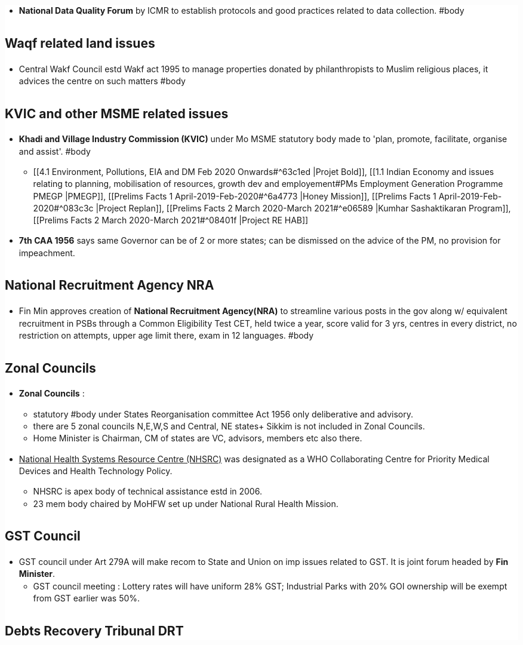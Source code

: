 
- **National Data Quality Forum** by ICMR to establish protocols and good practices related to data collection. #body

## Waqf related land issues

- Central Wakf Council estd Wakf act 1995 to manage properties donated by philanthropists to Muslim religious places, it advices the centre on such matters #body

## KVIC and other MSME related issues

- **Khadi and Village Industry Commission (KVIC)** under Mo MSME statutory body made to 'plan, promote, facilitate, organise and assist'. #body
	- [[4.1 Environment, Pollutions, EIA and DM Feb 2020 Onwards#^63c1ed |Projet Bold]], [[1.1 Indian Economy and issues relating to planning, mobilisation of resources, growth dev and employement#PMs Employment Generation Programme PMEGP |PMEGP]], [[Prelims Facts 1 April-2019-Feb-2020#^6a4773 |Honey Mission]], [[Prelims Facts 1 April-2019-Feb-2020#^083c3c |Project Replan]], [[Prelims Facts 2 March 2020-March 2021#^e06589 |Kumhar Sashaktikaran Program]], [[Prelims Facts 2 March 2020-March 2021#^08401f |Project RE HAB]]

- **7th CAA 1956** says same Governor can be of 2 or more states; can be dismissed on the advice of the PM, no provision for impeachment.

## National Recruitment Agency NRA

- Fin Min approves creation of **National Recruitment Agency(NRA)** to streamline various posts in the gov along w/ equivalent recruitment in PSBs through a Common Eligibility Test CET, held twice a year, score valid for 3 yrs, centres in every district, no restriction on attempts, upper age limit there, exam in 12 languages. #body

## Zonal Councils

- **Zonal Councils** :
    - statutory #body under States Reorganisation committee Act 1956 only deliberative and advisory.
    - there are 5 zonal councils N,E,W,S and Central, NE states+ Sikkim is not included in Zonal Councils.
    - Home Minister is Chairman, CM of states are VC, advisors, members etc also there.

- [National Health Systems Resource Centre (NHSRC)](https://pib.gov.in/newsite/PrintRelease.aspx?relid=193596) was designated as a WHO Collaborating Centre for Priority Medical Devices and Health Technology Policy.
    - NHSRC is apex body of technical assistance estd in 2006.
    - 23 mem body chaired by MoHFW set up under National Rural Health Mission.

## GST Council

- GST council under Art 279A will make recom to State and Union on imp issues related to GST. It is joint forum headed by **Fin Minister**.
    - GST council meeting : Lottery rates will have uniform 28% GST; Industrial Parks with 20% GOI ownership will be exempt from GST earlier was 50%.

## Debts Recovery Tribunal DRT


[^1]: [[Indian Polity Laxmikanth 6th edition.pdf#page=890]]
[^2]: 54 - Niti Aayog
[^3]: [[Indian Polity Laxmikanth 6th edition 1.pdf#page=970]]